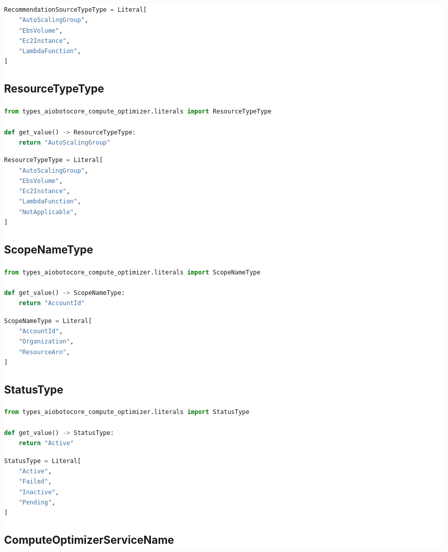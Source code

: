 ```python title="Definition"
RecommendationSourceTypeType = Literal[
    "AutoScalingGroup",
    "EbsVolume",
    "Ec2Instance",
    "LambdaFunction",
]
```
## ResourceTypeType

```python title="Usage Example"
from types_aiobotocore_compute_optimizer.literals import ResourceTypeType

def get_value() -> ResourceTypeType:
    return "AutoScalingGroup"
```

```python title="Definition"
ResourceTypeType = Literal[
    "AutoScalingGroup",
    "EbsVolume",
    "Ec2Instance",
    "LambdaFunction",
    "NotApplicable",
]
```
## ScopeNameType

```python title="Usage Example"
from types_aiobotocore_compute_optimizer.literals import ScopeNameType

def get_value() -> ScopeNameType:
    return "AccountId"
```

```python title="Definition"
ScopeNameType = Literal[
    "AccountId",
    "Organization",
    "ResourceArn",
]
```
## StatusType

```python title="Usage Example"
from types_aiobotocore_compute_optimizer.literals import StatusType

def get_value() -> StatusType:
    return "Active"
```

```python title="Definition"
StatusType = Literal[
    "Active",
    "Failed",
    "Inactive",
    "Pending",
]
```
## ComputeOptimizerServiceName
